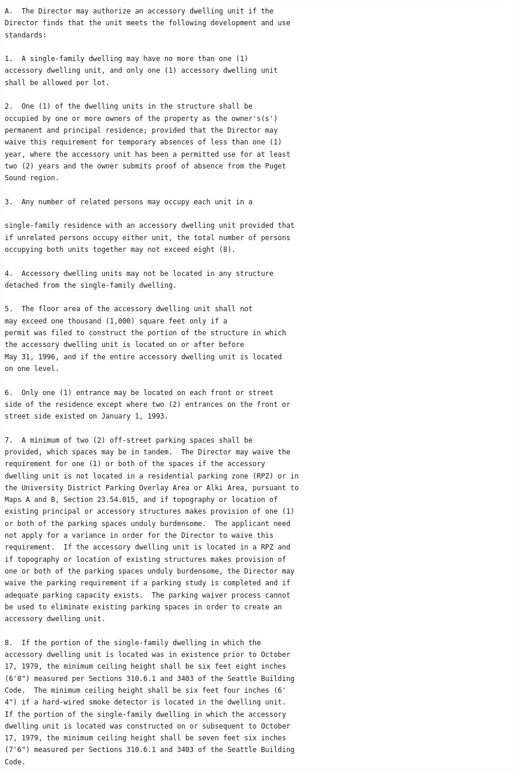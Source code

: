     A.  The Director may authorize an accessory dwelling unit if the  
    Director finds that the unit meets the following development and use  
    standards:  
  
    1.  A single-family dwelling may have no more than one (1)  
    accessory dwelling unit, and only one (1) accessory dwelling unit  
    shall be allowed per lot.  
  
    2.  One (1) of the dwelling units in the structure shall be  
    occupied by one or more owners of the property as the owner's(s')  
    permanent and principal residence; provided that the Director may  
    waive this requirement for temporary absences of less than one (1)  
    year, where the accessory unit has been a permitted use for at least  
    two (2) years and the owner submits proof of absence from the Puget  
    Sound region.  
  
    3.  Any number of related persons may occupy each unit in a  
  
    single-family residence with an accessory dwelling unit provided that  
    if unrelated persons occupy either unit, the total number of persons  
    occupying both units together may not exceed eight (8).  
  
    4.  Accessory dwelling units may not be located in any structure  
    detached from the single-family dwelling.  
  
    5.  The floor area of the accessory dwelling unit shall not  
    may exceed one thousand (1,000) square feet only if a  
    permit was filed to construct the portion of the structure in which  
    the accessory dwelling unit is located on or after before  
    May 31, 1996, and if the entire accessory dwelling unit is located  
    on one level.  
  
    6.  Only one (1) entrance may be located on each front or street  
    side of the residence except where two (2) entrances on the front or  
    street side existed on January 1, 1993.  
  
    7.  A minimum of two (2) off-street parking spaces shall be  
    provided, which spaces may be in tandem.  The Director may waive the  
    requirement for one (1) or both of the spaces if the accessory  
    dwelling unit is not located in a residential parking zone (RPZ) or in  
    the University District Parking Overlay Area or Alki Area, pursuant to  
    Maps A and B, Section 23.54.015, and if topography or location of  
    existing principal or accessory structures makes provision of one (1)  
    or both of the parking spaces unduly burdensome.  The applicant need  
    not apply for a variance in order for the Director to waive this  
    requirement.  If the accessory dwelling unit is located in a RPZ and  
    if topography or location of existing structures makes provision of  
    one or both of the parking spaces unduly burdensome, the Director may  
    waive the parking requirement if a parking study is completed and if  
    adequate parking capacity exists.  The parking waiver process cannot  
    be used to eliminate existing parking spaces in order to create an  
    accessory dwelling unit.  
  
    8.  If the portion of the single-family dwelling in which the  
    accessory dwelling unit is located was in existence prior to October  
    17, 1979, the minimum ceiling height shall be six feet eight inches  
    (6'8") measured per Sections 310.6.1 and 3403 of the Seattle Building  
    Code.  The minimum ceiling height shall be six feet four inches (6'  
    4") if a hard-wired smoke detector is located in the dwelling unit.  
    If the portion of the single-family dwelling in which the accessory  
    dwelling unit is located was constructed on or subsequent to October  
    17, 1979, the minimum ceiling height shall be seven feet six inches  
    (7'6") measured per Sections 310.6.1 and 3403 of the Seattle Building  
    Code.  
  
